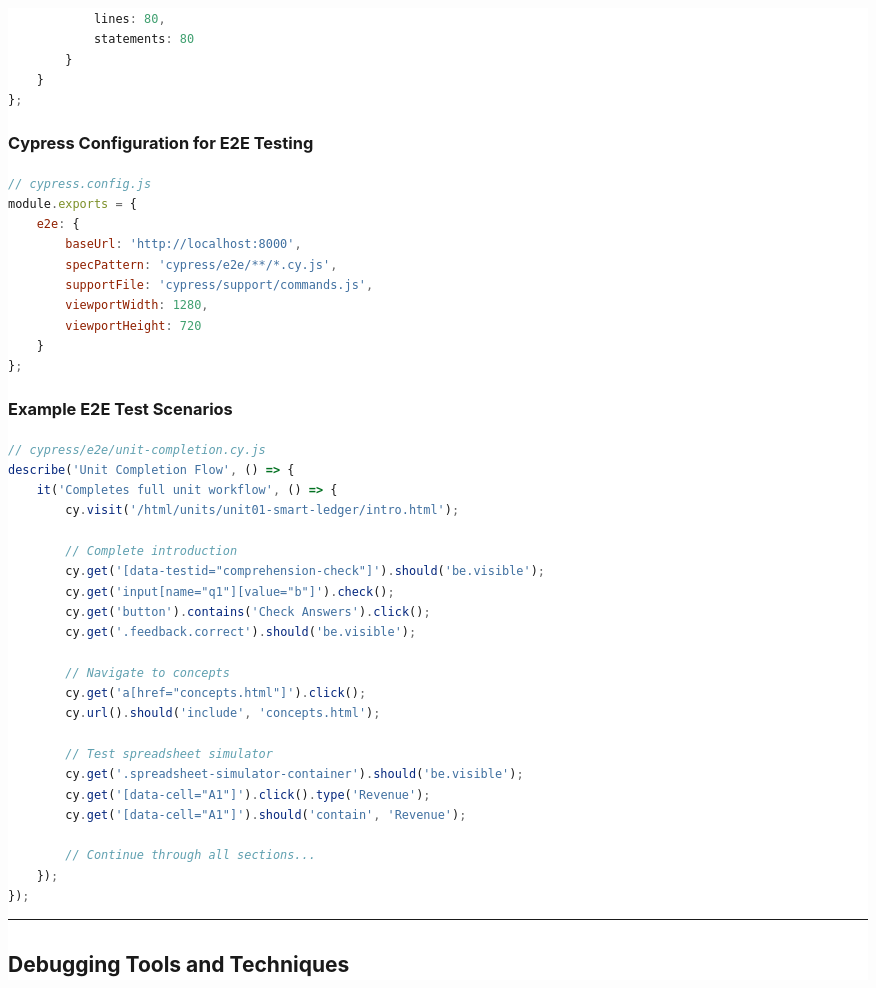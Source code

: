 ```javascript
            lines: 80,
            statements: 80
        }
    }
};
```

### Cypress Configuration for E2E Testing
```javascript
// cypress.config.js
module.exports = {
    e2e: {
        baseUrl: 'http://localhost:8000',
        specPattern: 'cypress/e2e/**/*.cy.js',
        supportFile: 'cypress/support/commands.js',
        viewportWidth: 1280,
        viewportHeight: 720
    }
};
```

### Example E2E Test Scenarios
```javascript
// cypress/e2e/unit-completion.cy.js
describe('Unit Completion Flow', () => {
    it('Completes full unit workflow', () => {
        cy.visit('/html/units/unit01-smart-ledger/intro.html');
        
        // Complete introduction
        cy.get('[data-testid="comprehension-check"]').should('be.visible');
        cy.get('input[name="q1"][value="b"]').check();
        cy.get('button').contains('Check Answers').click();
        cy.get('.feedback.correct').should('be.visible');
        
        // Navigate to concepts
        cy.get('a[href="concepts.html"]').click();
        cy.url().should('include', 'concepts.html');
        
        // Test spreadsheet simulator
        cy.get('.spreadsheet-simulator-container').should('be.visible');
        cy.get('[data-cell="A1"]').click().type('Revenue');
        cy.get('[data-cell="A1"]').should('contain', 'Revenue');
        
        // Continue through all sections...
    });
});
```

---

## Debugging Tools and Techniques
